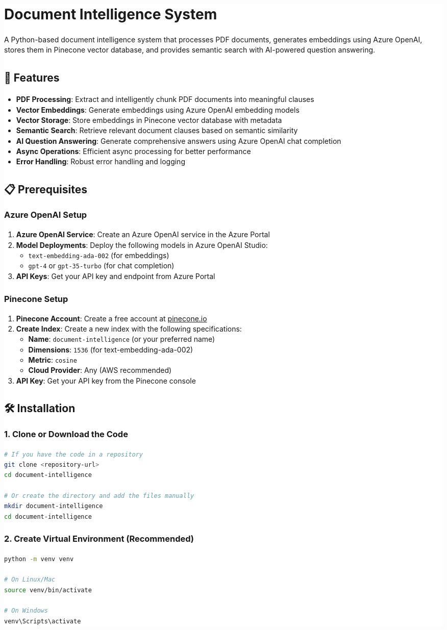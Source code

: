 # Document Intelligence System

A Python-based document intelligence system that processes PDF documents, generates embeddings using Azure OpenAI, stores them in Pinecone vector database, and provides semantic search with AI-powered question answering.

## 🚀 Features

- **PDF Processing**: Extract and intelligently chunk PDF documents into meaningful clauses
- **Vector Embeddings**: Generate embeddings using Azure OpenAI embedding models
- **Vector Storage**: Store embeddings in Pinecone vector database with metadata
- **Semantic Search**: Retrieve relevant document clauses based on semantic similarity
- **AI Question Answering**: Generate comprehensive answers using Azure OpenAI chat completion
- **Async Operations**: Efficient async processing for better performance
- **Error Handling**: Robust error handling and logging

## 📋 Prerequisites

### Azure OpenAI Setup
1. **Azure OpenAI Service**: Create an Azure OpenAI service in the Azure Portal
2. **Model Deployments**: Deploy the following models in Azure OpenAI Studio:
   - `text-embedding-ada-002` (for embeddings)
   - `gpt-4` or `gpt-35-turbo` (for chat completion)
3. **API Keys**: Get your API key and endpoint from Azure Portal

### Pinecone Setup
1. **Pinecone Account**: Create a free account at [pinecone.io](https://pinecone.io)
2. **Create Index**: Create a new index with the following specifications:
   - **Name**: `document-intelligence` (or your preferred name)
   - **Dimensions**: `1536` (for text-embedding-ada-002)
   - **Metric**: `cosine`
   - **Cloud Provider**: Any (AWS recommended)
3. **API Key**: Get your API key from the Pinecone console

## 🛠️ Installation

### 1. Clone or Download the Code
```bash
# If you have the code in a repository
git clone <repository-url>
cd document-intelligence

# Or create the directory and add the files manually
mkdir document-intelligence
cd document-intelligence
```

### 2. Create Virtual Environment (Recommended)
```bash
python -m venv venv

# On Linux/Mac
source venv/bin/activate

# On Windows
venv\Scripts\activate
```

